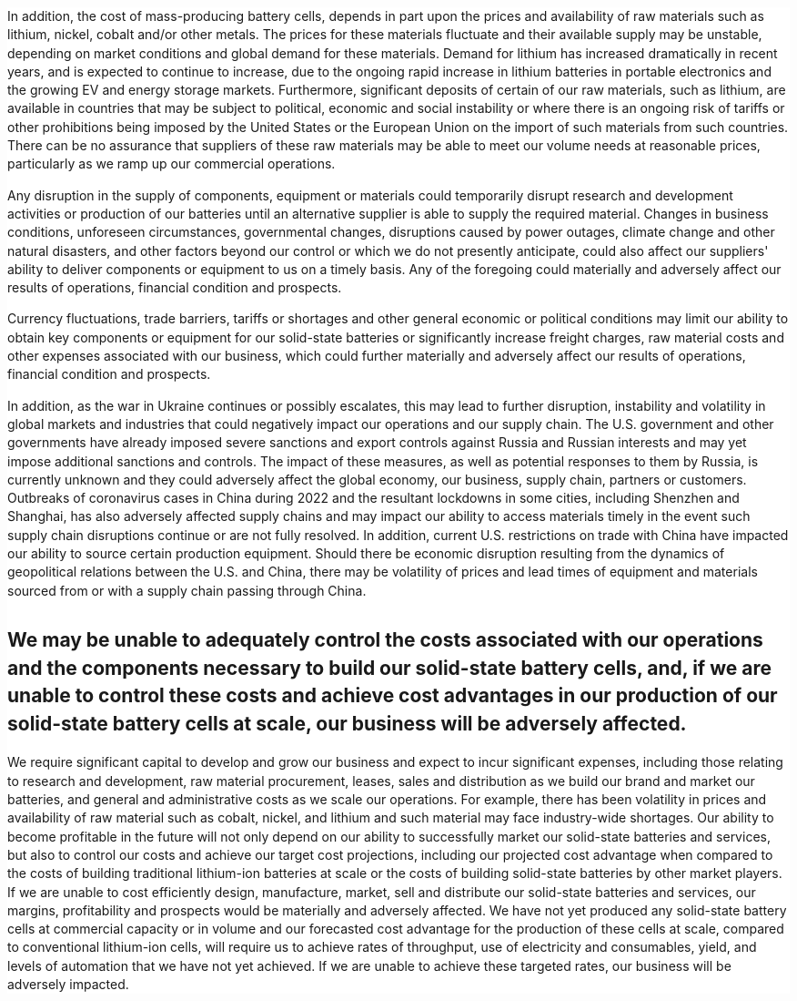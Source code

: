 <p>In addition, the cost of mass-producing battery cells, depends in part upon the prices and availability of raw materials such as lithium, nickel, cobalt and/or other metals. The prices for these materials fluctuate and their available supply may be unstable, depending on market conditions and global demand for these materials. Demand for lithium has increased dramatically in recent years, and is expected to continue to increase, due to the ongoing rapid increase in lithium batteries in portable electronics and the growing EV and energy storage markets. Furthermore, significant deposits of certain of our raw materials, such as lithium, are available in countries that may be subject to political, economic and social instability or where there is an ongoing risk of tariffs or other prohibitions being imposed by the United States or the European Union on the import of such materials from such countries. There can be no assurance that suppliers of these raw materials may be able to meet our volume needs at reasonable prices, particularly as we ramp up our commercial operations.</p>
<p>Any disruption in the supply of components, equipment or materials could temporarily disrupt research and development activities or production of our batteries until an alternative supplier is able to supply the required material. Changes in business conditions, unforeseen circumstances, governmental changes, disruptions caused by power outages, climate change and other natural disasters, and other factors beyond our control or which we do not presently anticipate, could also affect our suppliers' ability to deliver components or equipment to us on a timely basis. Any of the foregoing could materially and adversely affect our results of operations, financial condition and prospects.</p>
<p>Currency fluctuations, trade barriers, tariffs or shortages and other general economic or political conditions may limit our ability to obtain key components or equipment for our solid-state batteries or significantly increase freight charges, raw material costs and other expenses associated with our business, which could further materially and adversely affect our results of operations, financial condition and prospects.</p>
<p>In addition, as the war in Ukraine continues or possibly escalates, this may lead to further disruption, instability and volatility in global markets and industries that could negatively impact our operations and our supply chain. The U.S. government and other governments have already imposed severe sanctions and export controls against Russia and Russian interests and may yet impose additional sanctions and controls. The impact of these measures, as well as potential responses to them by Russia, is currently unknown and they could adversely affect the global economy, our business, supply chain, partners or customers. Outbreaks of coronavirus cases in China during 2022 and the resultant lockdowns in some cities, including Shenzhen and Shanghai, has also adversely affected supply chains and may impact our ability to access materials timely in the event such supply chain disruptions continue or are not fully resolved. In addition, current U.S. restrictions on trade with China have impacted our ability to source certain production equipment. Should there be economic disruption resulting from the dynamics of geopolitical relations between the U.S. and China, there may be volatility of prices and lead times of equipment and materials sourced from or with a supply chain passing through China.</p>
<h2>We may be unable to adequately control the costs associated with our operations and the components necessary to build our solid-state battery cells, and, if we are unable to control these costs and achieve cost advantages in our production of our solid-state battery cells at scale, our business will be adversely affected.</h2>
<p>We require significant capital to develop and grow our business and expect to incur significant expenses, including those relating to research and development, raw material procurement, leases, sales and distribution as we build our brand and market our batteries, and general and administrative costs as we scale our operations. For example, there has been volatility in prices and availability of raw material such as cobalt, nickel, and lithium and such material may face industry-wide shortages. Our ability to become profitable in the future will not only depend on our ability to successfully market our solid-state batteries and services, but also to control our costs and achieve our target cost projections, including our projected cost advantage when compared to the costs of building traditional lithium-ion batteries at scale or the costs of building solid-state batteries by other market players. If we are unable to cost efficiently design, manufacture, market, sell and distribute our solid-state batteries and services, our margins, profitability and prospects would be materially and adversely affected. We have not yet produced any solid-state battery cells at commercial capacity or in volume and our forecasted cost advantage for the production of these cells at scale, compared to conventional lithium-ion cells, will require us to achieve rates of throughput, use of electricity and consumables, yield, and levels of automation that we have not yet achieved. If we are unable to achieve these targeted rates, our business will be adversely impacted.</p>